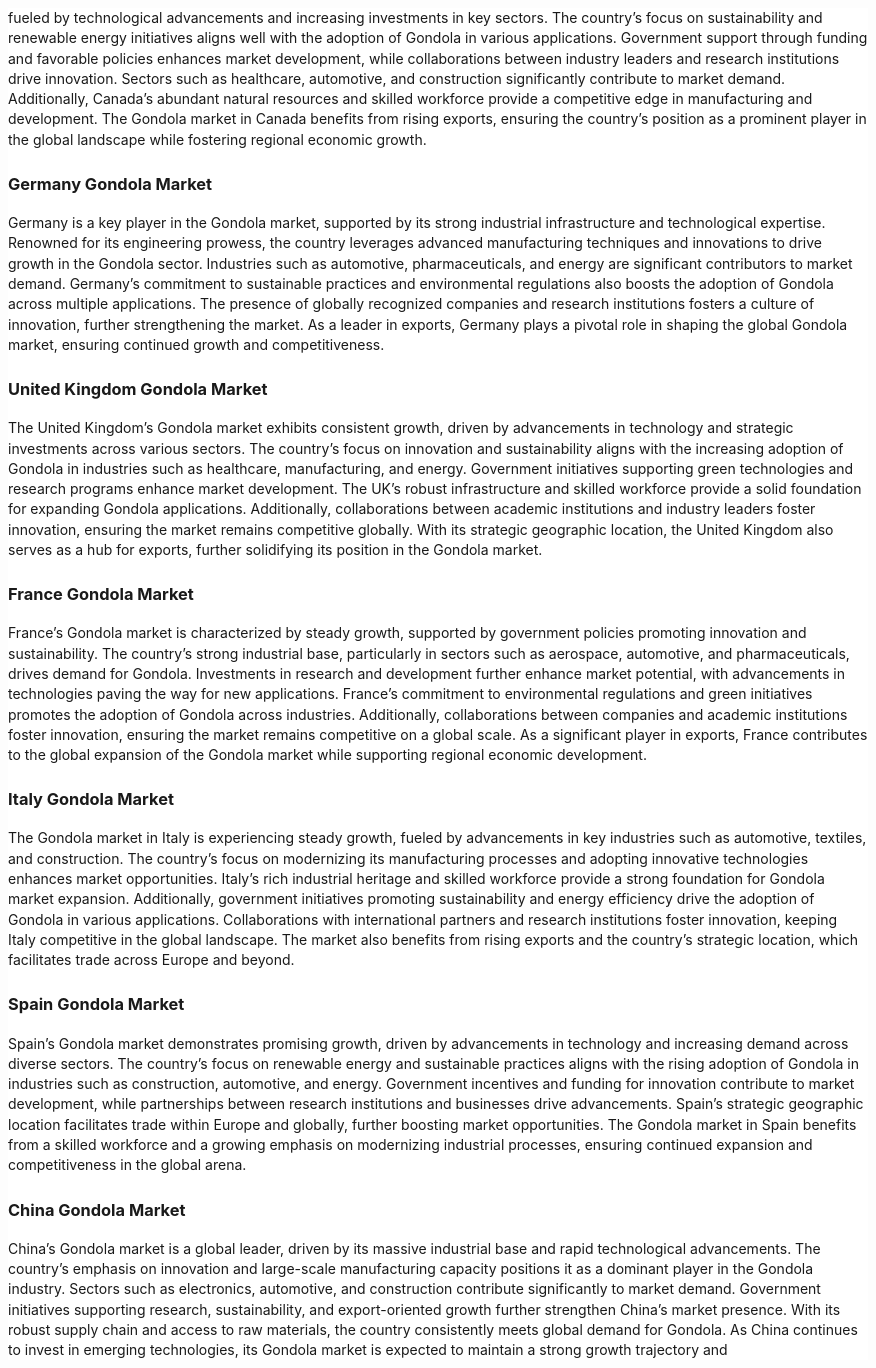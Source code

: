 fueled by technological advancements and increasing investments in key sectors. The country&rsquo;s focus on sustainability and renewable energy initiatives aligns well with the adoption of Gondola in various applications. Government support through funding and favorable policies enhances market development, while collaborations between industry leaders and research institutions drive innovation. Sectors such as healthcare, automotive, and construction significantly contribute to market demand. Additionally, Canada&rsquo;s abundant natural resources and skilled workforce provide a competitive edge in manufacturing and development. The Gondola market in Canada benefits from rising exports, ensuring the country&rsquo;s position as a prominent player in the global landscape while fostering regional economic growth.</p><h3>Germany Gondola Market</h3><p>Germany is a key player in the Gondola market, supported by its strong industrial infrastructure and technological expertise. Renowned for its engineering prowess, the country leverages advanced manufacturing techniques and innovations to drive growth in the Gondola sector. Industries such as automotive, pharmaceuticals, and energy are significant contributors to market demand. Germany&rsquo;s commitment to sustainable practices and environmental regulations also boosts the adoption of Gondola across multiple applications. The presence of globally recognized companies and research institutions fosters a culture of innovation, further strengthening the market. As a leader in exports, Germany plays a pivotal role in shaping the global Gondola market, ensuring continued growth and competitiveness.</p><h3>United Kingdom Gondola Market</h3><p>The United Kingdom&rsquo;s Gondola market exhibits consistent growth, driven by advancements in technology and strategic investments across various sectors. The country&rsquo;s focus on innovation and sustainability aligns with the increasing adoption of Gondola in industries such as healthcare, manufacturing, and energy. Government initiatives supporting green technologies and research programs enhance market development. The UK&rsquo;s robust infrastructure and skilled workforce provide a solid foundation for expanding Gondola applications. Additionally, collaborations between academic institutions and industry leaders foster innovation, ensuring the market remains competitive globally. With its strategic geographic location, the United Kingdom also serves as a hub for exports, further solidifying its position in the Gondola market.</p><h3>France Gondola Market</h3><p>France&rsquo;s Gondola market is characterized by steady growth, supported by government policies promoting innovation and sustainability. The country&rsquo;s strong industrial base, particularly in sectors such as aerospace, automotive, and pharmaceuticals, drives demand for Gondola. Investments in research and development further enhance market potential, with advancements in technologies paving the way for new applications. France&rsquo;s commitment to environmental regulations and green initiatives promotes the adoption of Gondola across industries. Additionally, collaborations between companies and academic institutions foster innovation, ensuring the market remains competitive on a global scale. As a significant player in exports, France contributes to the global expansion of the Gondola market while supporting regional economic development.</p><h3>Italy Gondola Market</h3><p>The Gondola market in Italy is experiencing steady growth, fueled by advancements in key industries such as automotive, textiles, and construction. The country&rsquo;s focus on modernizing its manufacturing processes and adopting innovative technologies enhances market opportunities. Italy&rsquo;s rich industrial heritage and skilled workforce provide a strong foundation for Gondola market expansion. Additionally, government initiatives promoting sustainability and energy efficiency drive the adoption of Gondola in various applications. Collaborations with international partners and research institutions foster innovation, keeping Italy competitive in the global landscape. The market also benefits from rising exports and the country&rsquo;s strategic location, which facilitates trade across Europe and beyond.</p><h3>Spain Gondola Market</h3><p>Spain&rsquo;s Gondola market demonstrates promising growth, driven by advancements in technology and increasing demand across diverse sectors. The country&rsquo;s focus on renewable energy and sustainable practices aligns with the rising adoption of Gondola in industries such as construction, automotive, and energy. Government incentives and funding for innovation contribute to market development, while partnerships between research institutions and businesses drive advancements. Spain&rsquo;s strategic geographic location facilitates trade within Europe and globally, further boosting market opportunities. The Gondola market in Spain benefits from a skilled workforce and a growing emphasis on modernizing industrial processes, ensuring continued expansion and competitiveness in the global arena.</p><h3>China Gondola Market</h3><p>China&rsquo;s Gondola market is a global leader, driven by its massive industrial base and rapid technological advancements. The country&rsquo;s emphasis on innovation and large-scale manufacturing capacity positions it as a dominant player in the Gondola industry. Sectors such as electronics, automotive, and construction contribute significantly to market demand. Government initiatives supporting research, sustainability, and export-oriented growth further strengthen China&rsquo;s market presence. With its robust supply chain and access to raw materials, the country consistently meets global demand for Gondola. As China continues to invest in emerging technologies, its Gondola market is expected to maintain a strong growth trajectory and